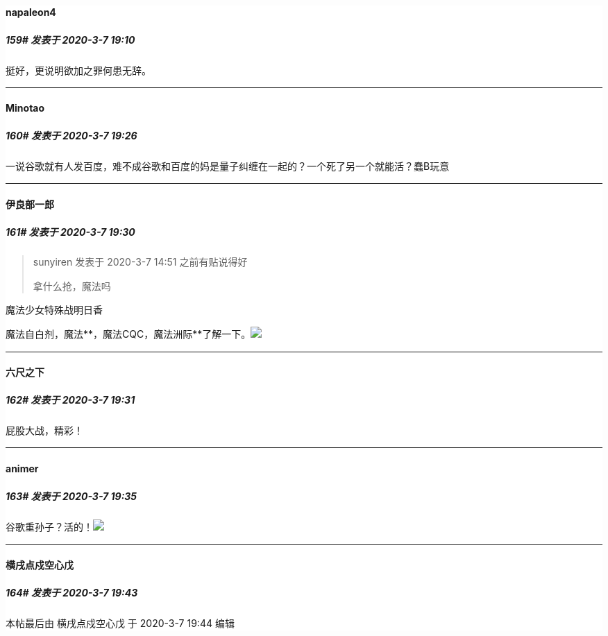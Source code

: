 ####  napaleon4  
##### 159#       发表于 2020-3-7 19:10


挺好，更说明欲加之罪何患无辞。


-----

####  Minotao  
##### 160#       发表于 2020-3-7 19:26


一说谷歌就有人发百度，难不成谷歌和百度的妈是量子纠缠在一起的？一个死了另一个就能活？蠢B玩意


-----

####  伊良部一郎  
##### 161#       发表于 2020-3-7 19:30


<blockquote>sunyiren 发表于 2020-3-7 14:51
之前有贴说得好


拿什么抢，魔法吗</blockquote>
魔法少女特殊战明日香


魔法自白剂，魔法**，魔法CQC，魔法洲际**了解一下。<img src="https://static.saraba1st.com/image/smiley/face2017/047.png" referrerpolicy="no-referrer">


-----

####  六尺之下  
##### 162#       发表于 2020-3-7 19:31


屁股大战，精彩！


-----

####  animer  
##### 163#       发表于 2020-3-7 19:35


谷歌重孙子？活的！<img src="https://static.saraba1st.com/image/smiley/face2017/049.png" referrerpolicy="no-referrer">


-----

####  横戌点戍空心戊  
##### 164#       发表于 2020-3-7 19:43


 本帖最后由 横戌点戍空心戊 于 2020-3-7 19:44 编辑 
